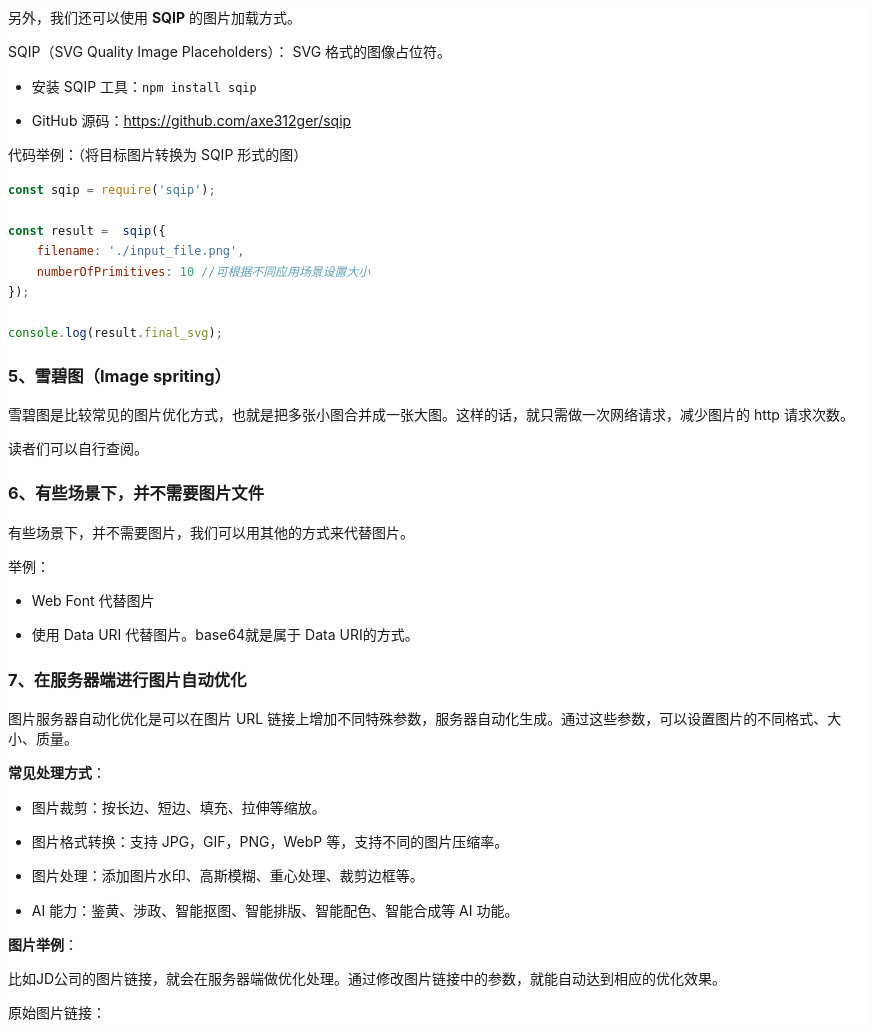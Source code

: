 ```js

```

另外，我们还可以使用 **SQIP** 的图片加载方式。

SQIP（SVG Quality Image Placeholders）： SVG 格式的图像占位符。

- 安装  SQIP 工具：`npm install sqip`

- GitHub 源码：<https://github.com/axe312ger/sqip>

代码举例：（将目标图片转换为 SQIP 形式的图）

```js
const sqip = require('sqip');

const result =  sqip({
    filename: './input_file.png',
    numberOfPrimitives: 10 //可根据不同应用场景设置大小
});

console.log(result.final_svg);
```

### 5、雪碧图（Image spriting）

雪碧图是比较常见的图片优化方式，也就是把多张小图合并成一张大图。这样的话，就只需做一次网络请求，减少图片的 http 请求次数。

读者们可以自行查阅。

### 6、有些场景下，并不需要图片文件

有些场景下，并不需要图片，我们可以用其他的方式来代替图片。

举例：

- Web Font 代替图片

- 使用 Data URI 代替图片。base64就是属于 Data URI的方式。

### 7、在服务器端进行图片自动优化


图片服务器自动化优化是可以在图片 URL 链接上增加不同特殊参数，服务器自动化生成。通过这些参数，可以设置图片的不同格式、大小、质量。

**常见处理方式**：

- 图片裁剪：按长边、短边、填充、拉伸等缩放。

- 图片格式转换：支持 JPG，GIF，PNG，WebP 等，支持不同的图片压缩率。

- 图片处理：添加图片水印、高斯模糊、重心处理、裁剪边框等。

- AI 能力：鉴黄、涉政、智能抠图、智能排版、智能配色、智能合成等 AI 功能。

**图片举例**：

比如JD公司的图片链接，就会在服务器端做优化处理。通过修改图片链接中的参数，就能自动达到相应的优化效果。

原始图片链接：

